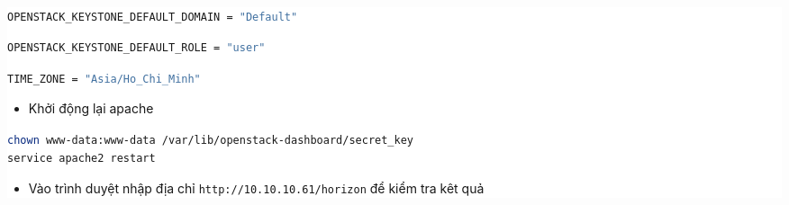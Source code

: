```sh
OPENSTACK_KEYSTONE_DEFAULT_DOMAIN = "Default"
```

```sh
OPENSTACK_KEYSTONE_DEFAULT_ROLE = "user"
```

```sh
TIME_ZONE = "Asia/Ho_Chi_Minh"
```

- Khởi động lại apache
```sh
chown www-data:www-data /var/lib/openstack-dashboard/secret_key 
service apache2 restart
```

- Vào trình duyệt nhập địa chỉ `http://10.10.10.61/horizon` để kiểm tra kêt quả

